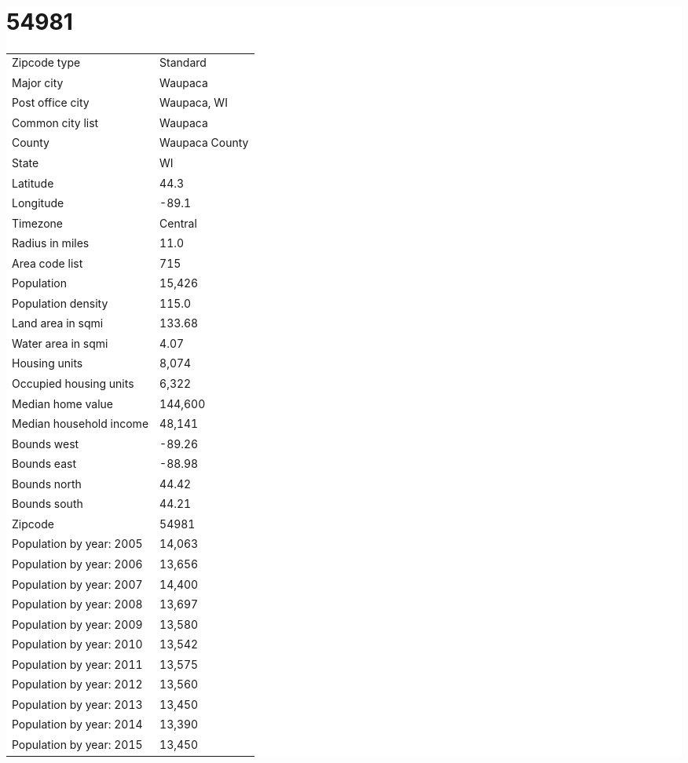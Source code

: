 54981
=====
|||
|--|--|
|Zipcode type|Standard|
|Major city|Waupaca|
|Post office city|Waupaca, WI|
|Common city list|Waupaca|
|County|Waupaca County|
|State|WI|
|Latitude|44.3|
|Longitude|-89.1|
|Timezone|Central|
|Radius in miles|11.0|
|Area code list|715|
|Population|15,426|
|Population density|115.0|
|Land area in sqmi|133.68|
|Water area in sqmi|4.07|
|Housing units|8,074|
|Occupied housing units|6,322|
|Median home value|144,600|
|Median household income|48,141|
|Bounds west|-89.26|
|Bounds east|-88.98|
|Bounds north|44.42|
|Bounds south|44.21|
|Zipcode|54981|
|Population by year: 2005|14,063|
|Population by year: 2006|13,656|
|Population by year: 2007|14,400|
|Population by year: 2008|13,697|
|Population by year: 2009|13,580|
|Population by year: 2010|13,542|
|Population by year: 2011|13,575|
|Population by year: 2012|13,560|
|Population by year: 2013|13,450|
|Population by year: 2014|13,390|
|Population by year: 2015|13,450|